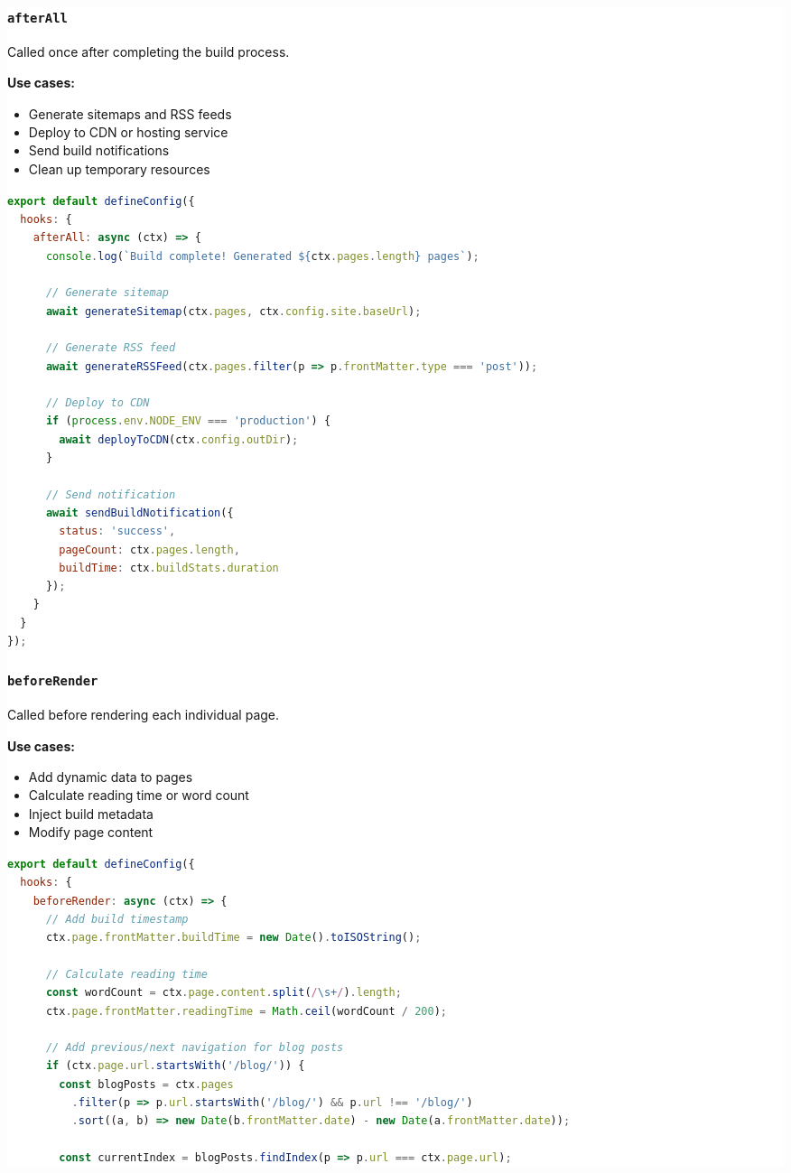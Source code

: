 ### `afterAll`

Called once after completing the build process.

**Use cases:**
- Generate sitemaps and RSS feeds
- Deploy to CDN or hosting service
- Send build notifications
- Clean up temporary resources

```javascript
export default defineConfig({
  hooks: {
    afterAll: async (ctx) => {
      console.log(`Build complete! Generated ${ctx.pages.length} pages`);

      // Generate sitemap
      await generateSitemap(ctx.pages, ctx.config.site.baseUrl);

      // Generate RSS feed
      await generateRSSFeed(ctx.pages.filter(p => p.frontMatter.type === 'post'));

      // Deploy to CDN
      if (process.env.NODE_ENV === 'production') {
        await deployToCDN(ctx.config.outDir);
      }

      // Send notification
      await sendBuildNotification({
        status: 'success',
        pageCount: ctx.pages.length,
        buildTime: ctx.buildStats.duration
      });
    }
  }
});
```

### `beforeRender`

Called before rendering each individual page.

**Use cases:**
- Add dynamic data to pages
- Calculate reading time or word count
- Inject build metadata
- Modify page content

```javascript
export default defineConfig({
  hooks: {
    beforeRender: async (ctx) => {
      // Add build timestamp
      ctx.page.frontMatter.buildTime = new Date().toISOString();

      // Calculate reading time
      const wordCount = ctx.page.content.split(/\s+/).length;
      ctx.page.frontMatter.readingTime = Math.ceil(wordCount / 200);

      // Add previous/next navigation for blog posts
      if (ctx.page.url.startsWith('/blog/')) {
        const blogPosts = ctx.pages
          .filter(p => p.url.startsWith('/blog/') && p.url !== '/blog/')
          .sort((a, b) => new Date(b.frontMatter.date) - new Date(a.frontMatter.date));

        const currentIndex = blogPosts.findIndex(p => p.url === ctx.page.url);
```